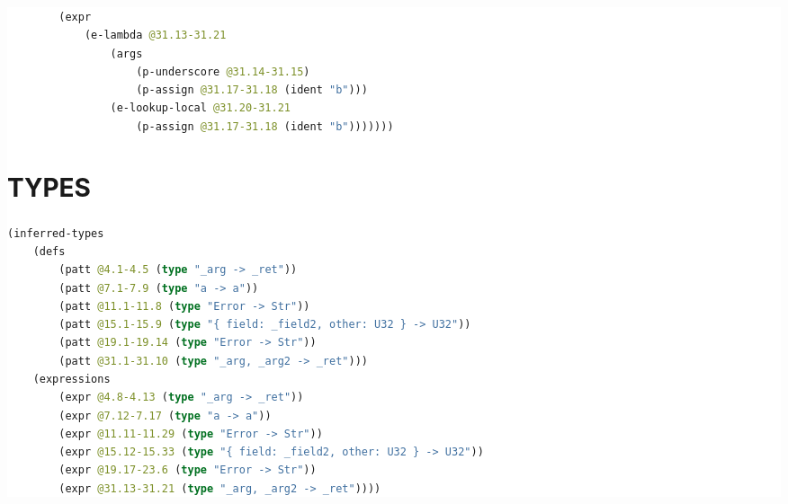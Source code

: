 ~~~clojure
		(expr
			(e-lambda @31.13-31.21
				(args
					(p-underscore @31.14-31.15)
					(p-assign @31.17-31.18 (ident "b")))
				(e-lookup-local @31.20-31.21
					(p-assign @31.17-31.18 (ident "b")))))))
~~~
# TYPES
~~~clojure
(inferred-types
	(defs
		(patt @4.1-4.5 (type "_arg -> _ret"))
		(patt @7.1-7.9 (type "a -> a"))
		(patt @11.1-11.8 (type "Error -> Str"))
		(patt @15.1-15.9 (type "{ field: _field2, other: U32 } -> U32"))
		(patt @19.1-19.14 (type "Error -> Str"))
		(patt @31.1-31.10 (type "_arg, _arg2 -> _ret")))
	(expressions
		(expr @4.8-4.13 (type "_arg -> _ret"))
		(expr @7.12-7.17 (type "a -> a"))
		(expr @11.11-11.29 (type "Error -> Str"))
		(expr @15.12-15.33 (type "{ field: _field2, other: U32 } -> U32"))
		(expr @19.17-23.6 (type "Error -> Str"))
		(expr @31.13-31.21 (type "_arg, _arg2 -> _ret"))))
~~~
